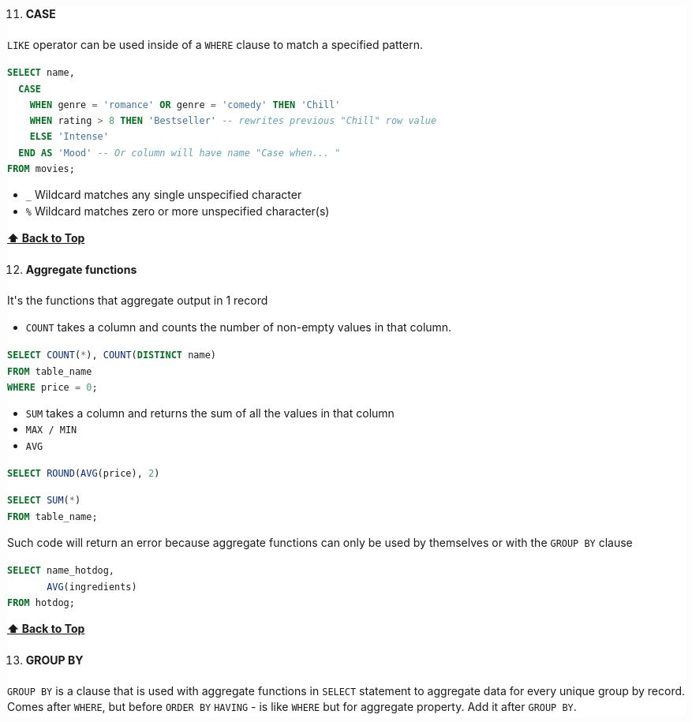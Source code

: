11. #### CASE

`LIKE` operator can be used inside of a `WHERE` clause to match a specified pattern.

```sql
SELECT name,
  CASE
    WHEN genre = 'romance' OR genre = 'comedy' THEN 'Chill'
    WHEN rating > 8 THEN 'Bestseller' -- rewrites previous "Chill" row value
    ELSE 'Intense'
  END AS 'Mood' -- Or column will have name "Case when... "
FROM movies;
```

- `_` Wildcard matches any single unspecified character
- `%` Wildcard matches zero or more unspecified character(s)

**[⬆ Back to Top](#table-of-contents)**

12. #### Aggregate functions

It's the functions that aggregate output in 1 record

- `COUNT` takes a column and counts the number of non-empty values in that column.

```sql
SELECT COUNT(*), COUNT(DISTINCT name)
FROM table_name
WHERE price = 0;
```

- `SUM` takes a column and returns the sum of all the values in that column
- `MAX / MIN`
- `AVG`

```sql
SELECT ROUND(AVG(price), 2)
```

```sql
SELECT SUM(*)
FROM table_name;
```

Such code will return an error because aggregate functions can only be used by themselves or with the `GROUP BY` clause

```sql
SELECT name_hotdog,
       AVG(ingredients)
FROM hotdog;
```

**[⬆ Back to Top](#table-of-contents)**

13. #### GROUP BY

`GROUP BY` is a clause that is used with aggregate functions in `SELECT` statement
to aggregate data for every unique group by record. Comes after `WHERE`, but before `ORDER BY`
`HAVING` - is like `WHERE` but for aggregate property. Add it after `GROUP BY`.
